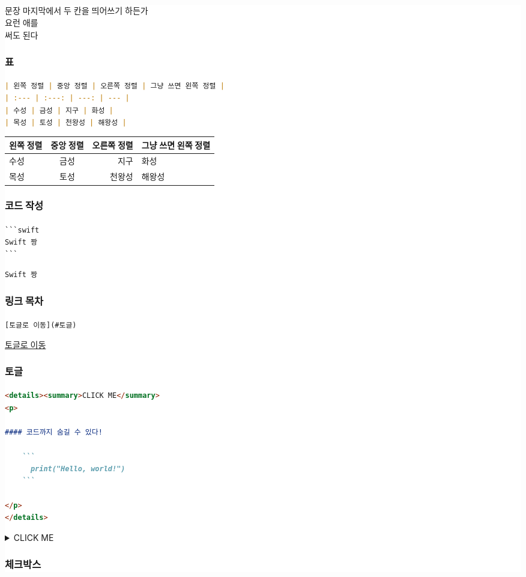 문장 마지막에서 두 칸을 띄어쓰기 하든가  
요런 애를 <br>써도 된다

### 표
```markdown
| 왼쪽 정렬 | 중앙 정렬 | 오른쪽 정렬 | 그냥 쓰면 왼쪽 정렬 |
| :--- | :---: | ---: | --- |
| 수성 | 금성 | 지구 | 화성 |
| 목성 | 토성 | 천왕성 | 해왕성 |
```

| 왼쪽 정렬 | 중앙 정렬 | 오른쪽 정렬 | 그냥 쓰면 왼쪽 정렬 |
| :-------- | :-------: | ----------: | ------------------- |
| 수성      |   금성    |        지구 | 화성                |
| 목성      |   토성    |      천왕성 | 해왕성              |

### 코드 작성

````
```swift
Swift 짱
```
````

```swift
Swift 짱
```

### 링크 목차
````
[토글로 이동](#토글)
````
[토글로 이동](#토글)

### 토글

~~~markdown
<details><summary>CLICK ME</summary>
<p>

#### 코드까지 숨길 수 있다!

    ```
      print("Hello, world!")
    ```

</p>
</details>
~~~

<details><summary>CLICK ME</summary></details>

### 체크박스
